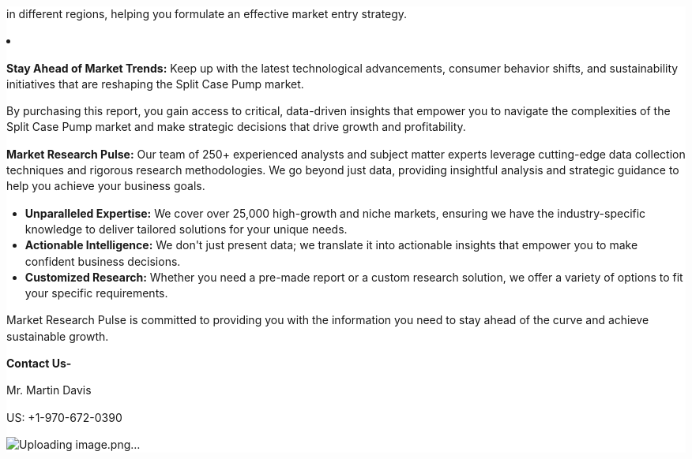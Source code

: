 in different regions, helping you formulate an effective market entry strategy.</p></li><li><p><strong>Stay Ahead of Market Trends:</strong> Keep up with the latest technological advancements, consumer behavior shifts, and sustainability initiatives that are reshaping the Split Case Pump market.</p></li></ol><p>By purchasing this report, you gain access to critical, data-driven insights that empower you to navigate the complexities of the Split Case Pump market and make strategic decisions that drive growth and profitability.</p><p><strong>Market Research Pulse:</strong>&nbsp;Our team of 250+ experienced analysts and subject matter experts leverage cutting-edge data collection techniques and rigorous research methodologies. We go beyond just data, providing insightful analysis and strategic guidance to help you achieve your business goals.</p><ul><li><strong>Unparalleled Expertise:</strong>&nbsp;We cover over 25,000 high-growth and niche markets, ensuring we have the industry-specific knowledge to deliver tailored solutions for your unique needs.</li><li><strong>Actionable Intelligence:</strong>&nbsp;We don't just present data; we translate it into actionable insights that empower you to make confident business decisions.</li><li><strong>Customized Research:</strong>&nbsp;Whether you need a pre-made report or a custom research solution, we offer a variety of options to fit your specific requirements.</li></ul><p>Market Research Pulse is committed to providing you with the information you need to stay ahead of the curve and achieve sustainable growth.</p><p><strong>Contact Us-</strong></p><p>Mr. Martin Davis</p><p>US: +1-970-672-0390</p>
![Uploading image.png…]()
